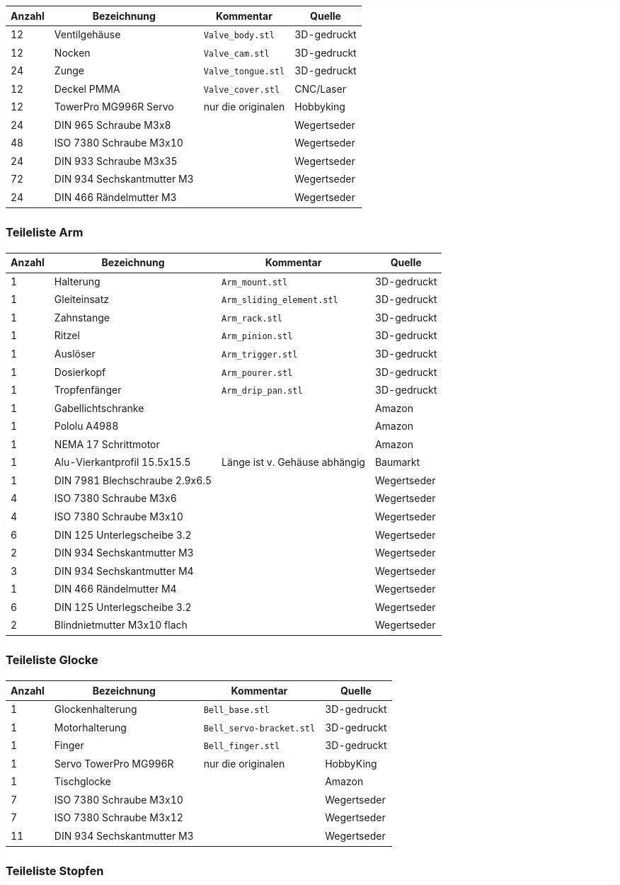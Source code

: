   Anzahl   |Bezeichnung                  |Kommentar            |Quelle
  -------- |---------------------------- |-------------------- |-------------
  12       |Ventilgehäuse                |`Valve_body.stl`     |3D-gedruckt
  12       |Nocken                       |`Valve_cam.stl`      |3D-gedruckt
  24       |Zunge                        |`Valve_tongue.stl`   |3D-gedruckt
  12       |Deckel PMMA                  |`Valve_cover.stl`    |CNC/Laser
  12       |TowerPro MG996R Servo        |nur die originalen   |Hobbyking
  24       |DIN 965 Schraube M3x8        |                     |Wegertseder
  48       |ISO 7380 Schraube M3x10      |                     |Wegertseder
  24       |DIN 933 Schraube M3x35       |                     |Wegertseder
  72       |DIN 934 Sechskantmutter M3   |                     |Wegertseder
  24       |DIN 466 Rändelmutter M3      |                     |Wegertseder

### Teileliste Arm

  Anzahl   |Bezeichnung                      |Kommentar                       |Quelle
  -------- |-------------------------------- |------------------------------- |-------------
  1        |Halterung                        |`Arm_mount.stl`                 |3D-gedruckt
  1        |Gleiteinsatz                     |`Arm_sliding_element.stl`       |3D-gedruckt
  1        |Zahnstange                       |`Arm_rack.stl`                  |3D-gedruckt
  1        |Ritzel                           |`Arm_pinion.stl`                |3D-gedruckt
  1        |Auslöser                         |`Arm_trigger.stl`               |3D-gedruckt
  1        |Dosierkopf                       |`Arm_pourer.stl`                |3D-gedruckt
  1        |Tropfenfänger                    |`Arm_drip_pan.stl`              |3D-gedruckt
  1        |Gabellichtschranke               |                                |Amazon
  1        |Pololu A4988                     |                                |Amazon
  1        |NEMA 17 Schrittmotor             |                                |Amazon
  1        |Alu-Vierkantprofil 15.5x15.5     |Länge ist v. Gehäuse abhängig   |Baumarkt
  1        |DIN 7981 Blechschraube 2.9x6.5   |                                |Wegertseder
  4        |ISO 7380 Schraube M3x6           |                                |Wegertseder
  4        |ISO 7380 Schraube M3x10          |                                |Wegertseder
  6        |DIN 125 Unterlegscheibe 3.2      |                                |Wegertseder
  2        |DIN 934 Sechskantmutter M3       |                                |Wegertseder
  3        |DIN 934 Sechskantmutter M4       |                                |Wegertseder
  1        |DIN 466 Rändelmutter M4          |                                |Wegertseder
  6        |DIN 125 Unterlegscheibe 3.2      |                                |Wegertseder
  2        |Blindnietmutter M3x10 flach      |                                |Wegertseder

### Teileliste Glocke

  Anzahl   |Bezeichnung                  |Kommentar                  |Quelle
  -------- |---------------------------- |-------------------------- |-------------
  1        |Glockenhalterung             |`Bell_base.stl`            |3D-gedruckt
  1        |Motorhalterung               |`Bell_servo-bracket.stl`   |3D-gedruckt
  1        |Finger                       |`Bell_finger.stl`          |3D-gedruckt
  1        |Servo TowerPro MG996R        |nur die originalen         |HobbyKing
  1        |Tischglocke                  |                           |Amazon
  7        |ISO 7380 Schraube M3x10      |                           |Wegertseder
  7        |ISO 7380 Schraube M3x12      |                           |Wegertseder
  11       |DIN 934 Sechskantmutter M3   |                           |Wegertseder

### Teileliste Stopfen
